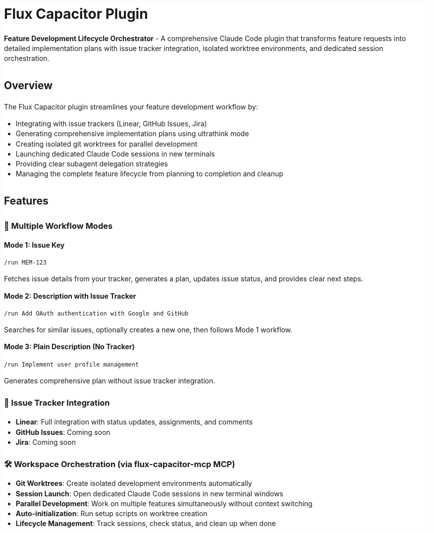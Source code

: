 # Flux Capacitor Plugin

**Feature Development Lifecycle Orchestrator** - A comprehensive Claude Code plugin that transforms feature requests into detailed implementation plans with issue tracker integration, isolated worktree environments, and dedicated session orchestration.

## Overview

The Flux Capacitor plugin streamlines your feature development workflow by:
- Integrating with issue trackers (Linear, GitHub Issues, Jira)
- Generating comprehensive implementation plans using ultrathink mode
- Creating isolated git worktrees for parallel development
- Launching dedicated Claude Code sessions in new terminals
- Providing clear subagent delegation strategies
- Managing the complete feature lifecycle from planning to completion and cleanup

## Features

### 🎯 Multiple Workflow Modes

**Mode 1: Issue Key**
```bash
/run MEM-123
```
Fetches issue details from your tracker, generates a plan, updates issue status, and provides clear next steps.

**Mode 2: Description with Issue Tracker**
```bash
/run Add OAuth authentication with Google and GitHub
```
Searches for similar issues, optionally creates a new one, then follows Mode 1 workflow.

**Mode 3: Plain Description (No Tracker)**
```bash
/run Implement user profile management
```
Generates comprehensive plan without issue tracker integration.

### 🔗 Issue Tracker Integration

- **Linear**: Full integration with status updates, assignments, and comments
- **GitHub Issues**: Coming soon
- **Jira**: Coming soon

### 🛠️ Workspace Orchestration (via flux-capacitor-mcp MCP)

- **Git Worktrees**: Create isolated development environments automatically
- **Session Launch**: Open dedicated Claude Code sessions in new terminal windows
- **Parallel Development**: Work on multiple features simultaneously without context switching
- **Auto-initialization**: Run setup scripts on worktree creation
- **Lifecycle Management**: Track sessions, check status, and clean up when done

